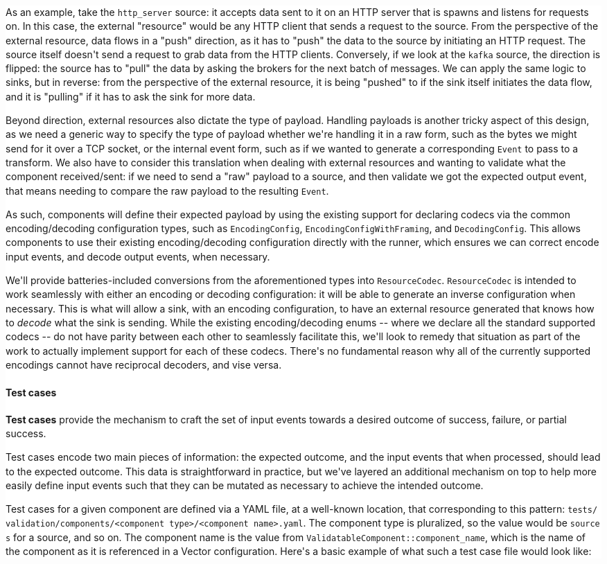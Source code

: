 As an example, take the `http_server` source: it accepts data sent to it on an HTTP server that is
spawns and listens for requests on. In this case, the external "resource" would be any HTTP client
that sends a request to the source. From the perspective of the external resource, data flows in a
"push" direction, as it has to "push" the data to the source by initiating an
HTTP request. The source itself doesn't send a request to grab data from the HTTP clients.
Conversely, if we look at the `kafka` source, the direction is flipped: the source has to "pull" the
data by asking the brokers for the next batch of messages. We can apply the same logic to sinks, but
in reverse: from the perspective of the external resource, it is being "pushed" to if the sink
itself initiates the data flow, and it is "pulling" if it has to ask the sink for more data.

Beyond direction, external resources also dictate the type of payload. Handling payloads is another
tricky aspect of this design, as we need a generic way to specify the type of payload whether we're
handling it in a raw form, such as the bytes we might send for it over a TCP socket, or the internal
event form, such as if we wanted to generate a corresponding `Event` to pass to a transform. We also
have to consider this translation when dealing with external resources and wanting to validate what
the component received/sent: if we need to send a "raw" payload to a source, and then validate we
got the expected output event, that means needing to compare the raw payload to the resulting
`Event`.

As such, components will define their expected payload by using the existing support for declaring
codecs via the common encoding/decoding configuration types, such as `EncodingConfig`,
`EncodingConfigWithFraming`, and `DecodingConfig`. This allows components to use their existing
encoding/decoding configuration directly with the runner, which ensures we can correct encode input
events, and decode output events, when necessary.

We'll provide batteries-included conversions from the aforementioned types into `ResourceCodec`.
`ResourceCodec` is intended to work seamlessly with either an encoding or decoding configuration: it
will be able to generate an inverse configuration when necessary. This is what will allow a sink,
with an encoding configuration, to have an external resource generated that knows how to _decode_
what the sink is sending. While the existing encoding/decoding enums --  where we declare all the
standard supported codecs -- do not have parity between each other to seamlessly facilitate this,
we'll look to remedy that situation as part of the work to actually implement support for each of
these codecs. There's no fundamental reason why all of the currently supported encodings cannot have
reciprocal decoders, and vise versa.

#### Test cases

**Test cases** provide the mechanism to craft the set of input events towards a desired outcome of
success, failure, or partial success.

Test cases encode two main pieces of information: the expected outcome, and the input events that
when processed, should lead to the expected outcome. This data is straightforward in practice, but
we've layered an additional mechanism on top to help more easily define input events such that they
can be mutated as necessary to achieve the intended outcome.

Test cases for a given component are defined via a YAML file, at a well-known location, that
corresponding to this pattern: `tests/validation/components/<component type>/<component name>.yaml`.
The component type is pluralized, so the value would be `sources` for a source, and so on. The
component name is the value from `ValidatableComponent::component_name`, which is the name of the
component as it is referenced in a Vector configuration. Here's a basic example of what such a test
case file would look like:
